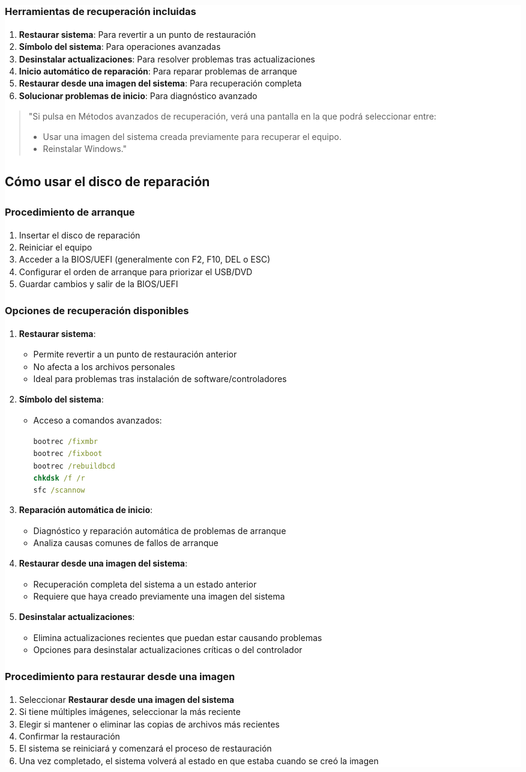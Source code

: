 ### Herramientas de recuperación incluidas
1. **Restaurar sistema**: Para revertir a un punto de restauración
2. **Símbolo del sistema**: Para operaciones avanzadas
3. **Desinstalar actualizaciones**: Para resolver problemas tras actualizaciones
4. **Inicio automático de reparación**: Para reparar problemas de arranque
5. **Restaurar desde una imagen del sistema**: Para recuperación completa
6. **Solucionar problemas de inicio**: Para diagnóstico avanzado

> "Si pulsa en Métodos avanzados de recuperación, verá una pantalla en la que podrá seleccionar entre:
> - Usar una imagen del sistema creada previamente para recuperar el equipo.
> - Reinstalar Windows."

## Cómo usar el disco de reparación

### Procedimiento de arranque
1. Insertar el disco de reparación
2. Reiniciar el equipo
3. Acceder a la BIOS/UEFI (generalmente con F2, F10, DEL o ESC)
4. Configurar el orden de arranque para priorizar el USB/DVD
5. Guardar cambios y salir de la BIOS/UEFI

### Opciones de recuperación disponibles
1. **Restaurar sistema**:
   - Permite revertir a un punto de restauración anterior
   - No afecta a los archivos personales
   - Ideal para problemas tras instalación de software/controladores

2. **Símbolo del sistema**:
   - Acceso a comandos avanzados:
     ```cmd
     bootrec /fixmbr
     bootrec /fixboot
     bootrec /rebuildbcd
     chkdsk /f /r
     sfc /scannow
     ```

3. **Reparación automática de inicio**:
   - Diagnóstico y reparación automática de problemas de arranque
   - Analiza causas comunes de fallos de arranque

4. **Restaurar desde una imagen del sistema**:
   - Recuperación completa del sistema a un estado anterior
   - Requiere que haya creado previamente una imagen del sistema

5. **Desinstalar actualizaciones**:
   - Elimina actualizaciones recientes que puedan estar causando problemas
   - Opciones para desinstalar actualizaciones críticas o del controlador

### Procedimiento para restaurar desde una imagen
1. Seleccionar **Restaurar desde una imagen del sistema**
2. Si tiene múltiples imágenes, seleccionar la más reciente
3. Elegir si mantener o eliminar las copias de archivos más recientes
4. Confirmar la restauración
5. El sistema se reiniciará y comenzará el proceso de restauración
6. Una vez completado, el sistema volverá al estado en que estaba cuando se creó la imagen
